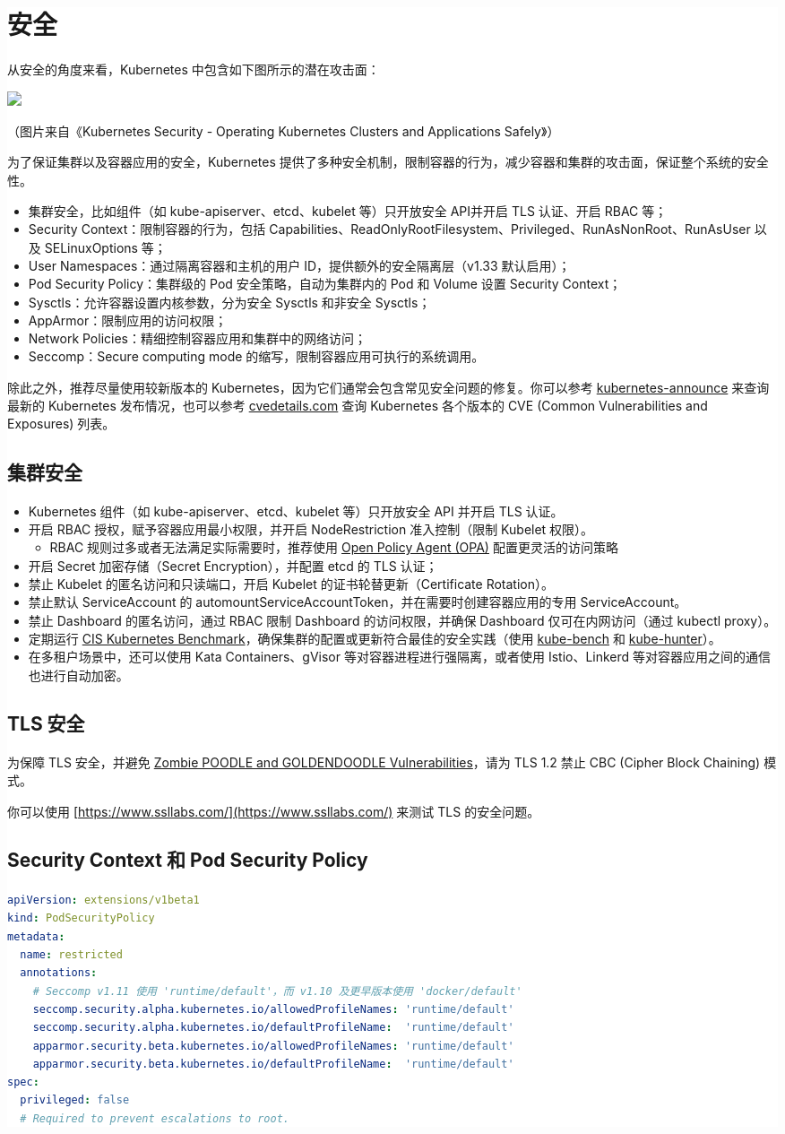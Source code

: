 # 安全

从安全的角度来看，Kubernetes 中包含如下图所示的潜在攻击面：

![](../.gitbook/assets/attach-vectors%20%281%29.png)

（图片来自《Kubernetes Security - Operating Kubernetes Clusters and Applications Safely》）

为了保证集群以及容器应用的安全，Kubernetes 提供了多种安全机制，限制容器的行为，减少容器和集群的攻击面，保证整个系统的安全性。

* 集群安全，比如组件（如 kube-apiserver、etcd、kubelet 等）只开放安全 API并开启 TLS 认证、开启 RBAC 等；
* Security Context：限制容器的行为，包括 Capabilities、ReadOnlyRootFilesystem、Privileged、RunAsNonRoot、RunAsUser 以及 SELinuxOptions 等；
* User Namespaces：通过隔离容器和主机的用户 ID，提供额外的安全隔离层（v1.33 默认启用）；
* Pod Security Policy：集群级的 Pod 安全策略，自动为集群内的 Pod 和 Volume 设置 Security Context；
* Sysctls：允许容器设置内核参数，分为安全 Sysctls 和非安全 Sysctls；
* AppArmor：限制应用的访问权限；
* Network Policies：精细控制容器应用和集群中的网络访问；
* Seccomp：Secure computing mode 的缩写，限制容器应用可执行的系统调用。

除此之外，推荐尽量使用较新版本的 Kubernetes，因为它们通常会包含常见安全问题的修复。你可以参考 [kubernetes-announce](https://groups.google.com/forum/#!forum/kubernetes-announce) 来查询最新的 Kubernetes 发布情况，也可以参考 [cvedetails.com](https://www.cvedetails.com/version-list/15867/34016/1/Kubernetes-Kubernetes.html) 查询 Kubernetes 各个版本的 CVE \(Common Vulnerabilities and Exposures\) 列表。

## 集群安全

* Kubernetes 组件（如 kube-apiserver、etcd、kubelet 等）只开放安全 API 并开启 TLS 认证。
* 开启 RBAC 授权，赋予容器应用最小权限，并开启 NodeRestriction 准入控制（限制 Kubelet 权限）。
  * RBAC 规则过多或者无法满足实际需要时，推荐使用 [Open Policy Agent \(OPA\)](https://www.openpolicyagent.org/) 配置更灵活的访问策略
* 开启 Secret 加密存储（Secret Encryption），并配置 etcd 的 TLS 认证；
* 禁止 Kubelet 的匿名访问和只读端口，开启 Kubelet 的证书轮替更新（Certificate Rotation）。
* 禁止默认 ServiceAccount 的 automountServiceAccountToken，并在需要时创建容器应用的专用 ServiceAccount。
* 禁止 Dashboard 的匿名访问，通过 RBAC 限制 Dashboard 的访问权限，并确保 Dashboard 仅可在内网访问（通过 kubectl proxy）。
* 定期运行 [CIS Kubernetes Benchmark](https://www.cisecurity.org/benchmark/kubernetes/)，确保集群的配置或更新符合最佳的安全实践（使用 [kube-bench](https://github.com/aquasecurity/kube-bench) 和 [kube-hunter](https://github.com/aquasecurity/kube-hunter)）。
* 在多租户场景中，还可以使用 Kata Containers、gVisor 等对容器进程进行强隔离，或者使用 Istio、Linkerd 等对容器应用之间的通信也进行自动加密。

## TLS 安全

为保障 TLS 安全，并避免 [Zombie POODLE and GOLDENDOODLE Vulnerabilities](https://blog.qualys.com/technology/2019/04/22/zombie-poodle-and-goldendoodle-vulnerabilities)，请为 TLS 1.2 禁止 CBC \(Cipher Block Chaining\) 模式。

你可以使用 [https://www.ssllabs.com/](https://www.ssllabs.com/) 来测试 TLS 的安全问题。

## Security Context 和 Pod Security Policy

```yaml
apiVersion: extensions/v1beta1
kind: PodSecurityPolicy
metadata:
  name: restricted
  annotations:
    # Seccomp v1.11 使用 'runtime/default'，而 v1.10 及更早版本使用 'docker/default'
    seccomp.security.alpha.kubernetes.io/allowedProfileNames: 'runtime/default'
    seccomp.security.alpha.kubernetes.io/defaultProfileName:  'runtime/default'
    apparmor.security.beta.kubernetes.io/allowedProfileNames: 'runtime/default'
    apparmor.security.beta.kubernetes.io/defaultProfileName:  'runtime/default'
spec:
  privileged: false
  # Required to prevent escalations to root.
```